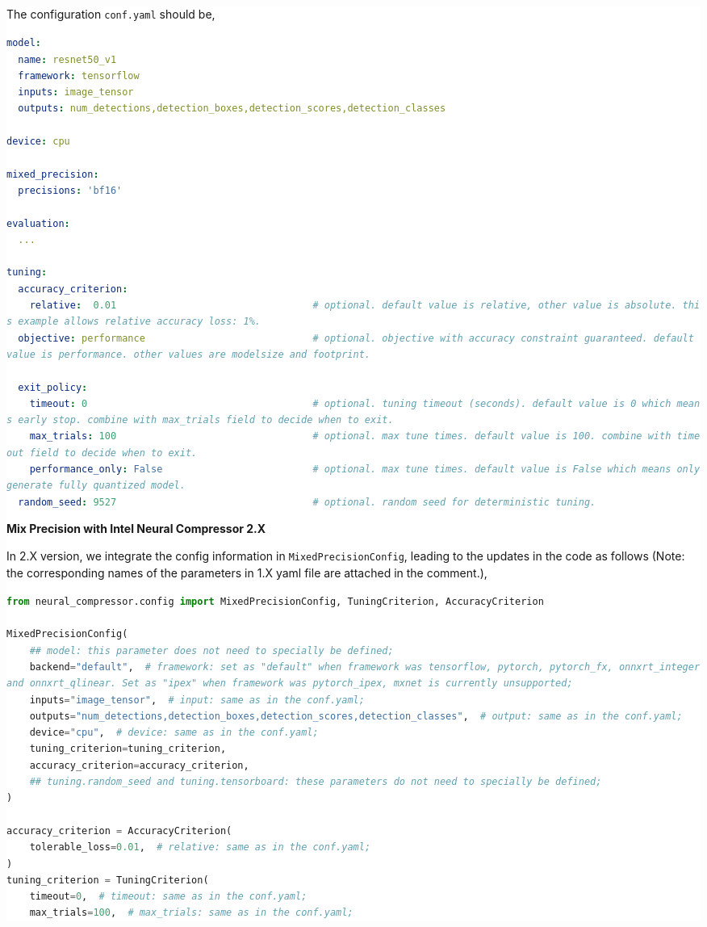 The configuration `conf.yaml` should be,
```yaml
model:
  name: resnet50_v1
  framework: tensorflow
  inputs: image_tensor
  outputs: num_detections,detection_boxes,detection_scores,detection_classes

device: cpu

mixed_precision:
  precisions: 'bf16'  

evaluation:
  ...

tuning:
  accuracy_criterion:
    relative:  0.01                                  # optional. default value is relative, other value is absolute. this example allows relative accuracy loss: 1%.
  objective: performance                             # optional. objective with accuracy constraint guaranteed. default value is performance. other values are modelsize and footprint.

  exit_policy:
    timeout: 0                                       # optional. tuning timeout (seconds). default value is 0 which means early stop. combine with max_trials field to decide when to exit.
    max_trials: 100                                  # optional. max tune times. default value is 100. combine with timeout field to decide when to exit.
    performance_only: False                          # optional. max tune times. default value is False which means only generate fully quantized model.
  random_seed: 9527                                  # optional. random seed for deterministic tuning.

```

**Mix Precision with Intel Neural Compressor 2.X**

In 2.X version, we integrate the config information in `MixedPrecisionConfig`, leading to the updates in the code as follows (Note: the corresponding names of the parameters in 1.X yaml file are attached in the comment.),

```python
from neural_compressor.config import MixedPrecisionConfig, TuningCriterion, AccuracyCriterion

MixedPrecisionConfig(
    ## model: this parameter does not need to specially be defined;
    backend="default",  # framework: set as "default" when framework was tensorflow, pytorch, pytorch_fx, onnxrt_integer and onnxrt_qlinear. Set as "ipex" when framework was pytorch_ipex, mxnet is currently unsupported;
    inputs="image_tensor",  # input: same as in the conf.yaml;
    outputs="num_detections,detection_boxes,detection_scores,detection_classes",  # output: same as in the conf.yaml;
    device="cpu",  # device: same as in the conf.yaml;
    tuning_criterion=tuning_criterion,
    accuracy_criterion=accuracy_criterion,
    ## tuning.random_seed and tuning.tensorboard: these parameters do not need to specially be defined;
)

accuracy_criterion = AccuracyCriterion(
    tolerable_loss=0.01,  # relative: same as in the conf.yaml;
)
tuning_criterion = TuningCriterion(
    timeout=0,  # timeout: same as in the conf.yaml;
    max_trials=100,  # max_trials: same as in the conf.yaml;
```